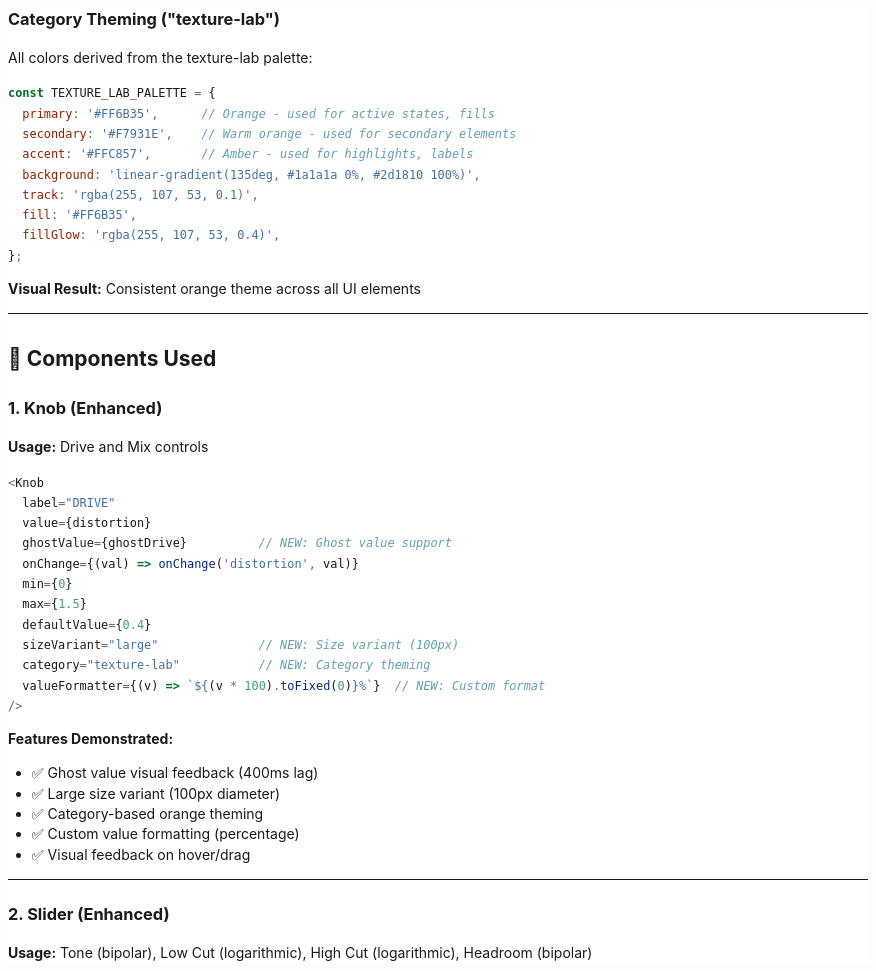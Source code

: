 ### Category Theming ("texture-lab")

All colors derived from the texture-lab palette:

```javascript
const TEXTURE_LAB_PALETTE = {
  primary: '#FF6B35',      // Orange - used for active states, fills
  secondary: '#F7931E',    // Warm orange - used for secondary elements
  accent: '#FFC857',       // Amber - used for highlights, labels
  background: 'linear-gradient(135deg, #1a1a1a 0%, #2d1810 100%)',
  track: 'rgba(255, 107, 53, 0.1)',
  fill: '#FF6B35',
  fillGlow: 'rgba(255, 107, 53, 0.4)',
};
```

**Visual Result:** Consistent orange theme across all UI elements

---

## 📝 Components Used

### 1. Knob (Enhanced)

**Usage:** Drive and Mix controls

```javascript
<Knob
  label="DRIVE"
  value={distortion}
  ghostValue={ghostDrive}          // NEW: Ghost value support
  onChange={(val) => onChange('distortion', val)}
  min={0}
  max={1.5}
  defaultValue={0.4}
  sizeVariant="large"              // NEW: Size variant (100px)
  category="texture-lab"           // NEW: Category theming
  valueFormatter={(v) => `${(v * 100).toFixed(0)}%`}  // NEW: Custom format
/>
```

**Features Demonstrated:**
- ✅ Ghost value visual feedback (400ms lag)
- ✅ Large size variant (100px diameter)
- ✅ Category-based orange theming
- ✅ Custom value formatting (percentage)
- ✅ Visual feedback on hover/drag

---

### 2. Slider (Enhanced)

**Usage:** Tone (bipolar), Low Cut (logarithmic), High Cut (logarithmic), Headroom (bipolar)
